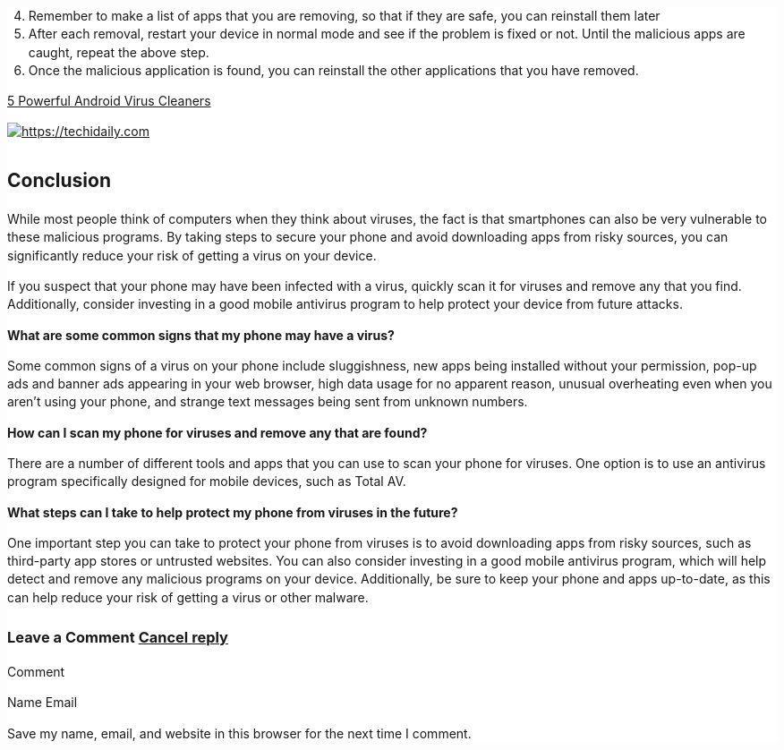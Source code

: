 
4. Remember to make a list of apps that you are removing, so that if they are safe, you can reinstall them later
5. After each removal, restart your device in normal mode and see if the problem is fixed or not. Until the malicious apps are caught, repeat the above step.
6. Once the malicious application is found, you can reinstall the other applications that you have removed.

[5 Powerful Android Virus Cleaners](https://tools.techidaily.com/malwarefox/products/)


<a href="https://appsumo.8odi.net/c/5597632/2111995/7443" target="_top" id="2111995">
  <img src="//a.impactradius-go.com/display-ad/7443-2111995" border="0" alt="https://techidaily.com" width="728" height="90"/>
</a>
<img height="0" width="0" src="https://appsumo.8odi.net/i/5597632/2111995/7443" style="position:absolute;visibility:hidden;" border="0" />


## Conclusion

While most people think of computers when they think about viruses, the fact is that smartphones can also be very vulnerable to these malicious programs. By taking steps to secure your phone and avoid downloading apps from risky sources, you can significantly reduce your risk of getting a virus on your device.

If you suspect that your phone may have been infected with a virus, quickly scan it for viruses and remove any that you find. Additionally, consider investing in a good mobile antivirus program to help protect your device from future attacks.

**What are some common signs that my phone may have a virus?** 

Some common signs of a virus on your phone include sluggishness, new apps being installed without your permission, pop-up ads and banner ads appearing in your web browser, high data usage for no apparent reason, unusual overheating even when you aren’t using your phone, and strange text messages being sent from unknown numbers.

**How can I scan my phone for viruses and remove any that are found?** 

There are a number of different tools and apps that you can use to scan your phone for viruses. One option is to use an antivirus program specifically designed for mobile devices, such as Total AV.

**What steps can I take to help protect my phone from viruses in the future?** 

One important step you can take to protect your phone from viruses is to avoid downloading apps from risky sources, such as third-party app stores or untrusted websites. You can also consider investing in a good mobile antivirus program, which will help detect and remove any malicious programs on your device. Additionally, be sure to keep your phone and apps up-to-date, as this can help reduce your risk of getting a virus or other malware.

### Leave a Comment [Cancel reply](https://tools.techidaily.com/malwarefox/products/)

Comment

Name Email 

Save my name, email, and website in this browser for the next time I comment.
